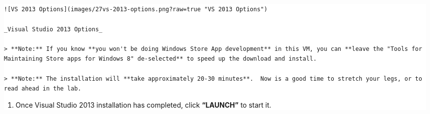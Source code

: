 	![VS 2013 Options](images/27vs-2013-options.png?raw=true "VS 2013 Options")

	_Visual Studio 2013 Options_

	> **Note:** If you know **you won't be doing Windows Store App development** in this VM, you can **leave the "Tools for Maintaining Store apps for Windows 8" de-selected** to speed up the download and install. 

	> **Note:** The installation will **take approximately 20-30 minutes**.  Now is a good time to stretch your legs, or to read ahead in the lab.  

1. Once Visual Studio 2013 installation has completed, click **“LAUNCH”** to start it.
